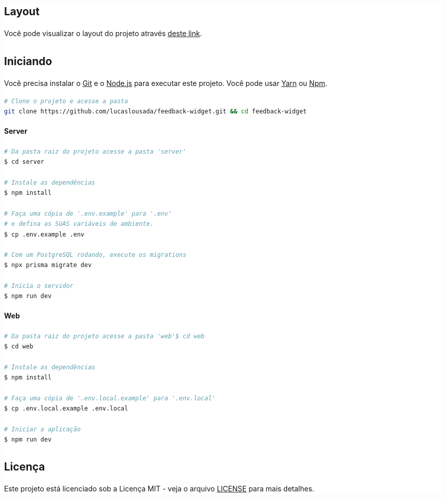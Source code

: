 ## Layout

Você pode visualizar o layout do projeto através [deste link](https://www.figma.com/community/file/1102912516166573468).

## Iniciando

Você precisa instalar o [Git](https://git-scm.com/downloads) e o [Node.js](https://nodejs.org/en/download/) para executar este projeto.
Você pode usar [Yarn](https://yarnpkg.com/) ou [Npm](https://nodejs.org/en/download/).

```bash
# Clone o projeto e acesse a pasta
git clone https://github.com/lucaslousada/feedback-widget.git && cd feedback-widget
```

#### Server

```bash
# Da pasta raiz do projeto acesse a pasta 'server'
$ cd server

# Instale as dependências
$ npm install

# Faça uma cópia de '.env.example' para '.env'
# e defina as SUAS variáveis de ambiente.
$ cp .env.example .env

# Com um PostgreSQL rodando, execute os migrations
$ npx prisma migrate dev

# Inicia o servidor
$ npm run dev
```

#### Web

```bash
# Da pasta raiz do projeto acesse a pasta 'web'$ cd web
$ cd web

# Instale as dependências
$ npm install

# Faça uma cópia de '.env.local.example' para '.env.local'
$ cp .env.local.example .env.local

# Iniciar a aplicação
$ npm run dev
```

## Licença

Este projeto está licenciado sob a Licença MIT - veja o arquivo [LICENSE](LICENSE.MD) para mais detalhes.